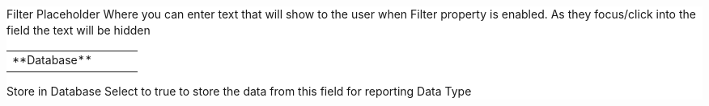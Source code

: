 </td>
</tr>
<tr>
<td width="148">
Filter Placeholder

</td>
<td width="15">
</td>
<td width="779">
Where you can enter text that will show to the user when Filter property is enabled. As they focus/click into the field the text will be hidden

</td>
</tr>
<tr>
<td width="148">
</td>
<td width="15">
</td>
<td width="779">
</td>
</tr>
<tr>
<td width="148">
<table>
<tr>
<td width="148">
<a id="database"> </a> **Database**

</td>
</tr>
</table>
</td>
<td width="15">
</td>
<td width="779">
</td>
</tr>
<tr>
<td width="148">
Store in Database

</td>
<td width="15">
</td>
<td width="779">
Select to true to store the data from this field for reporting

</td>
</tr>
<tr>
<td width="148">
Data Type
